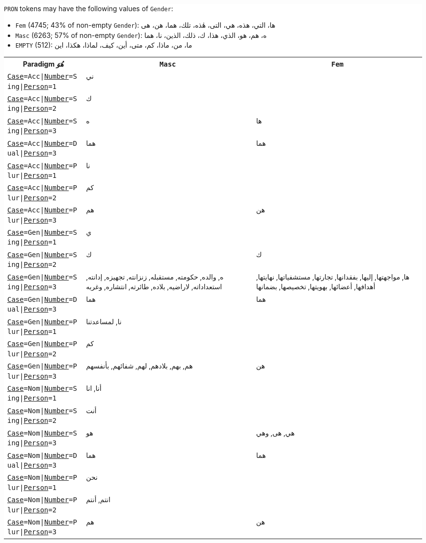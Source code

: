 `PRON` tokens may have the following values of `Gender`:

* `Fem` (4745; 43% of non-empty `Gender`): ها، التي، هذه، هي، التى، هٰذه، تلك، هما، هن، هى
* `Masc` (6263; 57% of non-empty `Gender`): ه، هم، هو، الذي، هذا، ك، ذلك، الذين، نا، هما
* `EMPTY` (512): ما، من، ماذا، كم، متى، أين، كيف، لماذا، هكذا، اين

<table>
  <tr><th>Paradigm <i>هُوَ</i></th><th><tt>Masc</tt></th><th><tt>Fem</tt></th></tr>
  <tr><td><tt><a href="Case.html">Case</a>=Acc|<a href="Number.html">Number</a>=Sing|<a href="Person.html">Person</a>=1</tt></td><td>ني</td><td></td></tr>
  <tr><td><tt><a href="Case.html">Case</a>=Acc|<a href="Number.html">Number</a>=Sing|<a href="Person.html">Person</a>=2</tt></td><td>ك</td><td></td></tr>
  <tr><td><tt><a href="Case.html">Case</a>=Acc|<a href="Number.html">Number</a>=Sing|<a href="Person.html">Person</a>=3</tt></td><td>ه</td><td>ها</td></tr>
  <tr><td><tt><a href="Case.html">Case</a>=Acc|<a href="Number.html">Number</a>=Dual|<a href="Person.html">Person</a>=3</tt></td><td>هما</td><td>هما</td></tr>
  <tr><td><tt><a href="Case.html">Case</a>=Acc|<a href="Number.html">Number</a>=Plur|<a href="Person.html">Person</a>=1</tt></td><td>نا</td><td></td></tr>
  <tr><td><tt><a href="Case.html">Case</a>=Acc|<a href="Number.html">Number</a>=Plur|<a href="Person.html">Person</a>=2</tt></td><td>كم</td><td></td></tr>
  <tr><td><tt><a href="Case.html">Case</a>=Acc|<a href="Number.html">Number</a>=Plur|<a href="Person.html">Person</a>=3</tt></td><td>هم</td><td>هن</td></tr>
  <tr><td><tt><a href="Case.html">Case</a>=Gen|<a href="Number.html">Number</a>=Sing|<a href="Person.html">Person</a>=1</tt></td><td>ي</td><td></td></tr>
  <tr><td><tt><a href="Case.html">Case</a>=Gen|<a href="Number.html">Number</a>=Sing|<a href="Person.html">Person</a>=2</tt></td><td>ك</td><td>ك</td></tr>
  <tr><td><tt><a href="Case.html">Case</a>=Gen|<a href="Number.html">Number</a>=Sing|<a href="Person.html">Person</a>=3</tt></td><td>ه, والده, حكومته, مستقبله, زنزانته, تجهيزه, إدانته, استعداداته, لاراضيه, بلاده, طائرته, انتشاره, وغربه</td><td>ها, مواجهتها, إليها, بفقدانها, تجارتها, مستشفياتها, نهايتها, أهدافها, أعضائها, بهويتها, تخصيصها, بضمانها</td></tr>
  <tr><td><tt><a href="Case.html">Case</a>=Gen|<a href="Number.html">Number</a>=Dual|<a href="Person.html">Person</a>=3</tt></td><td>هما</td><td>هما</td></tr>
  <tr><td><tt><a href="Case.html">Case</a>=Gen|<a href="Number.html">Number</a>=Plur|<a href="Person.html">Person</a>=1</tt></td><td>نا, لمساعدتنا</td><td></td></tr>
  <tr><td><tt><a href="Case.html">Case</a>=Gen|<a href="Number.html">Number</a>=Plur|<a href="Person.html">Person</a>=2</tt></td><td>كم</td><td></td></tr>
  <tr><td><tt><a href="Case.html">Case</a>=Gen|<a href="Number.html">Number</a>=Plur|<a href="Person.html">Person</a>=3</tt></td><td>هم, بهم, بلادهم, لهم, شفائهم, بأنفسهم</td><td>هن</td></tr>
  <tr><td><tt><a href="Case.html">Case</a>=Nom|<a href="Number.html">Number</a>=Sing|<a href="Person.html">Person</a>=1</tt></td><td>أنا, انا</td><td></td></tr>
  <tr><td><tt><a href="Case.html">Case</a>=Nom|<a href="Number.html">Number</a>=Sing|<a href="Person.html">Person</a>=2</tt></td><td>أنت</td><td></td></tr>
  <tr><td><tt><a href="Case.html">Case</a>=Nom|<a href="Number.html">Number</a>=Sing|<a href="Person.html">Person</a>=3</tt></td><td>هو</td><td>هي, هى, وهي</td></tr>
  <tr><td><tt><a href="Case.html">Case</a>=Nom|<a href="Number.html">Number</a>=Dual|<a href="Person.html">Person</a>=3</tt></td><td>هما</td><td>هما</td></tr>
  <tr><td><tt><a href="Case.html">Case</a>=Nom|<a href="Number.html">Number</a>=Plur|<a href="Person.html">Person</a>=1</tt></td><td>نحن</td><td></td></tr>
  <tr><td><tt><a href="Case.html">Case</a>=Nom|<a href="Number.html">Number</a>=Plur|<a href="Person.html">Person</a>=2</tt></td><td>انتم, أنتم</td><td></td></tr>
  <tr><td><tt><a href="Case.html">Case</a>=Nom|<a href="Number.html">Number</a>=Plur|<a href="Person.html">Person</a>=3</tt></td><td>هم</td><td>هن</td></tr>
</table>
